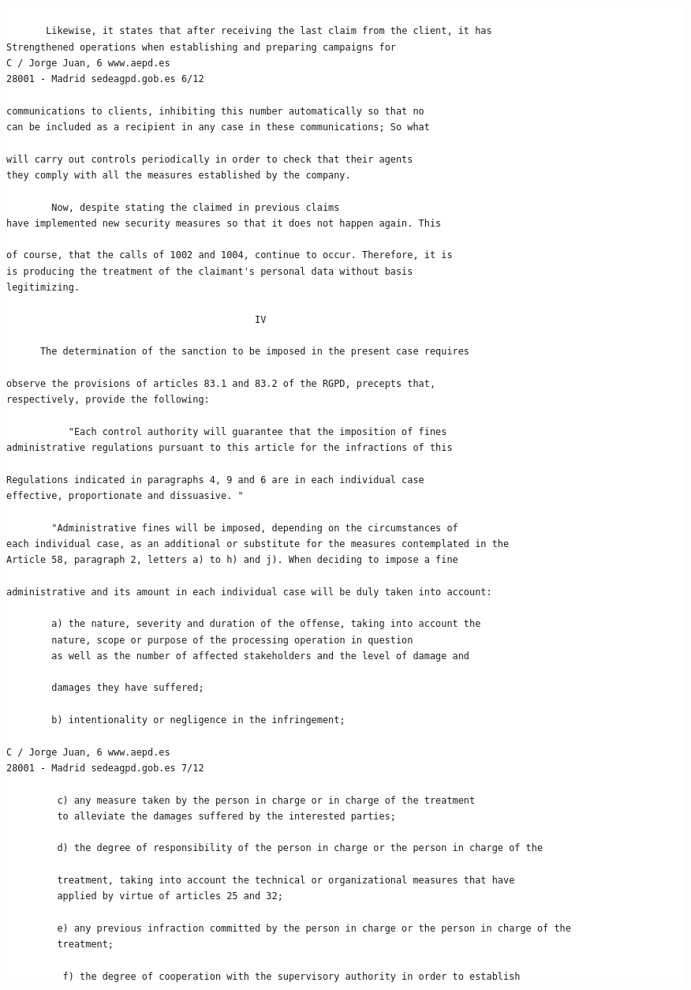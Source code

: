 ```

       Likewise, it states that after receiving the last claim from the client, it has
Strengthened operations when establishing and preparing campaigns for
C / Jorge Juan, 6 www.aepd.es
28001 - Madrid sedeagpd.gob.es 6/12

communications to clients, inhibiting this number automatically so that no
can be included as a recipient in any case in these communications; So what

will carry out controls periodically in order to check that their agents
they comply with all the measures established by the company.

        Now, despite stating the claimed in previous claims
have implemented new security measures so that it does not happen again. This

of course, that the calls of 1002 and 1004, continue to occur. Therefore, it is
is producing the treatment of the claimant's personal data without basis
legitimizing.

                                            IV

      The determination of the sanction to be imposed in the present case requires

observe the provisions of articles 83.1 and 83.2 of the RGPD, precepts that,
respectively, provide the following:

           "Each control authority will guarantee that the imposition of fines
administrative regulations pursuant to this article for the infractions of this

Regulations indicated in paragraphs 4, 9 and 6 are in each individual case
effective, proportionate and dissuasive. "

        "Administrative fines will be imposed, depending on the circumstances of
each individual case, as an additional or substitute for the measures contemplated in the
Article 58, paragraph 2, letters a) to h) and j). When deciding to impose a fine

administrative and its amount in each individual case will be duly taken into account:

        a) the nature, severity and duration of the offense, taking into account the
        nature, scope or purpose of the processing operation in question
        as well as the number of affected stakeholders and the level of damage and

        damages they have suffered;

        b) intentionality or negligence in the infringement;

C / Jorge Juan, 6 www.aepd.es
28001 - Madrid sedeagpd.gob.es 7/12

         c) any measure taken by the person in charge or in charge of the treatment
         to alleviate the damages suffered by the interested parties;

         d) the degree of responsibility of the person in charge or the person in charge of the

         treatment, taking into account the technical or organizational measures that have
         applied by virtue of articles 25 and 32;

         e) any previous infraction committed by the person in charge or the person in charge of the
         treatment;

          f) the degree of cooperation with the supervisory authority in order to establish

```